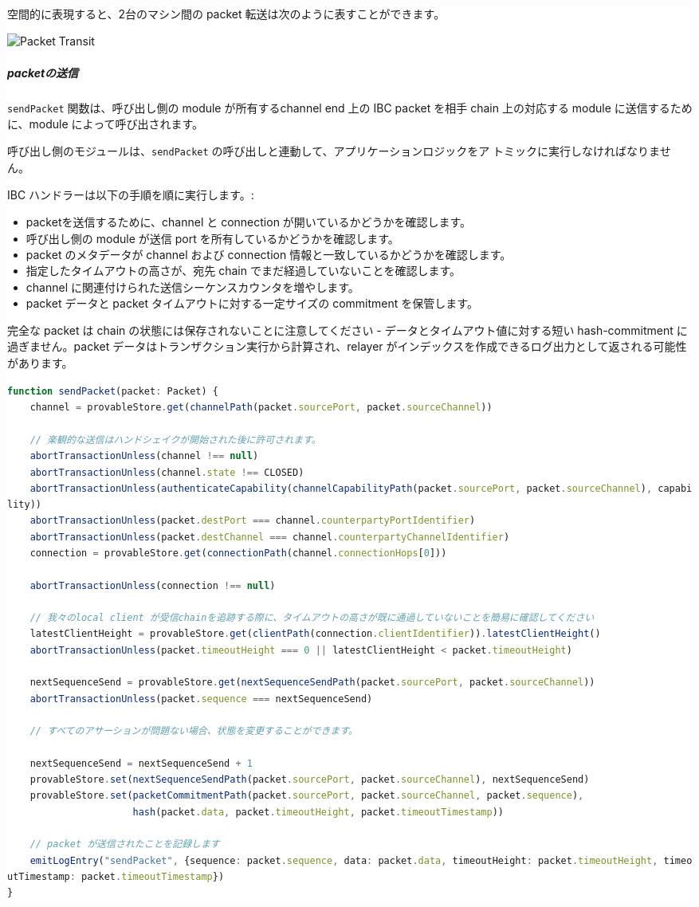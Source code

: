 空間的に表現すると、2台のマシン間の packet 転送は次のように表すことができます。

![Packet Transit](../../../../spec/ics-004-channel-and-packet-semantics/packet-transit.png)

##### packetの送信

`sendPacket` 関数は、呼び出し側の module が所有するchannel end 上の IBC packet を相手 chain 上の対応する module に送信するために、module によって呼び出されます。

呼び出し側のモジュールは、`sendPacket` の呼び出しと連動して、アプリケーションロジックをア トミックに実行しなければなりません。

IBC ハンドラーは以下の手順を順に実行します。:

- packetを送信するために、channel と connection が開いているかどうかを確認します。
- 呼び出し側の module が送信 port を所有しているかどうかを確認します。
- packet のメタデータが channel および connection 情報と一致しているかどうかを確認します。
- 指定したタイムアウトの高さが、宛先 chain でまだ経過していないことを確認します。
- channel に関連付けられた送信シーケンスカウンタを増やします。
- packet データと packet タイムアウトに対する一定サイズの commitment を保管します。

完全な packet は chain の状態には保存されないことに注意してください - データとタイムアウト値に対する短い hash-commitment に過ぎません。packet データはトランザクション実行から計算され、relayer がインデックスを作成できるログ出力として返される可能性があります。

```typescript
function sendPacket(packet: Packet) {
    channel = provableStore.get(channelPath(packet.sourcePort, packet.sourceChannel))

    // 楽観的な送信はハンドシェイクが開始された後に許可されます。
    abortTransactionUnless(channel !== null)
    abortTransactionUnless(channel.state !== CLOSED)
    abortTransactionUnless(authenticateCapability(channelCapabilityPath(packet.sourcePort, packet.sourceChannel), capability))
    abortTransactionUnless(packet.destPort === channel.counterpartyPortIdentifier)
    abortTransactionUnless(packet.destChannel === channel.counterpartyChannelIdentifier)
    connection = provableStore.get(connectionPath(channel.connectionHops[0]))

    abortTransactionUnless(connection !== null)

    // 我々のlocal client が受信chainを追跡する際に、タイムアウトの高さが既に通過していないことを簡易に確認してください
    latestClientHeight = provableStore.get(clientPath(connection.clientIdentifier)).latestClientHeight()
    abortTransactionUnless(packet.timeoutHeight === 0 || latestClientHeight < packet.timeoutHeight)

    nextSequenceSend = provableStore.get(nextSequenceSendPath(packet.sourcePort, packet.sourceChannel))
    abortTransactionUnless(packet.sequence === nextSequenceSend)

    // すべてのアサーションが問題ない場合、状態を変更することができます。

    nextSequenceSend = nextSequenceSend + 1
    provableStore.set(nextSequenceSendPath(packet.sourcePort, packet.sourceChannel), nextSequenceSend)
    provableStore.set(packetCommitmentPath(packet.sourcePort, packet.sourceChannel, packet.sequence),
                      hash(packet.data, packet.timeoutHeight, packet.timeoutTimestamp))

    // packet が送信されたことを記録します
    emitLogEntry("sendPacket", {sequence: packet.sequence, data: packet.data, timeoutHeight: packet.timeoutHeight, timeoutTimestamp: packet.timeoutTimestamp})
}
```
